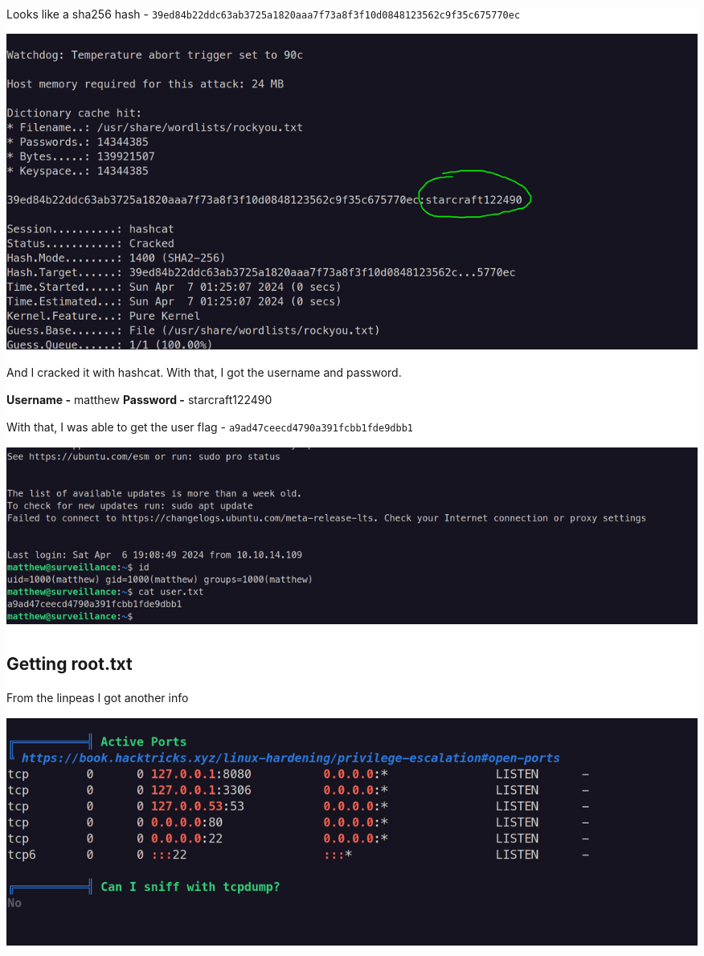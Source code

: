 Looks like a sha256 hash - `39ed84b22ddc63ab3725a1820aaa7f73a8f3f10d0848123562c9f35c675770ec`

![](images/Pasted%20image%2020240407012531.png)

And I cracked it with hashcat. With that, I got the username and password.

**Username -** matthew
**Password -** starcraft122490

With that, I was able to get the user flag - `a9ad47ceecd4790a391fcbb1fde9dbb1`

![](images/Pasted%20image%2020240407012816.png)
## Getting root.txt

From the linpeas I got another info

![](images/Pasted%20image%2020240407015320.png)
